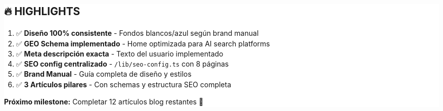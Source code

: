 
## 🔥 HIGHLIGHTS

1. ✅ **Diseño 100% consistente** - Fondos blancos/azul según brand manual
2. ✅ **GEO Schema implementado** - Home optimizada para AI search platforms
3. ✅ **Meta descripción exacta** - Texto del usuario implementado
4. ✅ **SEO config centralizado** - `/lib/seo-config.ts` con 8 páginas
5. ✅ **Brand Manual** - Guía completa de diseño y estilos
6. ✅ **3 Artículos pilares** - Con schemas y estructura SEO completa

**Próximo milestone:** Completar 12 artículos blog restantes 📝
